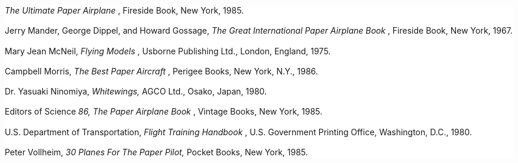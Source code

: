    <i>
    The Ultimate Paper Airplane
   </i>
   , Fireside Book, New York, 1985.
  </p>
  <p>
   Jerry Mander, George Dippel, and Howard Gossage,
   <i>
    The Great International
   </i>
   <i>
    Paper Airplane Book
   </i>
   , Fireside Book, New York, 1967.
  </p>
  <p>
   Mary Jean McNeil,
   <i>
    Flying Models
   </i>
   , Usborne Publishing Ltd., London, England, 1975.
  </p>
  <p>
   Campbell Morris,
   <i>
    The Best Paper Aircraft
   </i>
   , Perigee Books, New York, N.Y., 1986.
  </p>
  <p>
   Dr. Yasuaki Ninomiya,
   <i>
    Whitewings,
   </i>
   AGCO Ltd., Osako, Japan, 1980.
  </p>
  <p>
   Editors of Science
   <i>
    86, The Paper Airplane Book
   </i>
   , Vintage Books, New York, 1985.
  </p>
  <p>
   U.S. Department of Transportation,
   <i>
    Flight Training Handbook
   </i>
   , U.S. Government Printing Office, Washington, D.C., 1980.
  </p>
  <p>
   Peter Vollheim,
   <i>
    30 Planes For The Paper Pilot,
   </i>
   Pocket Books, New York, 1985.
  </p>
</font>
 
</body>